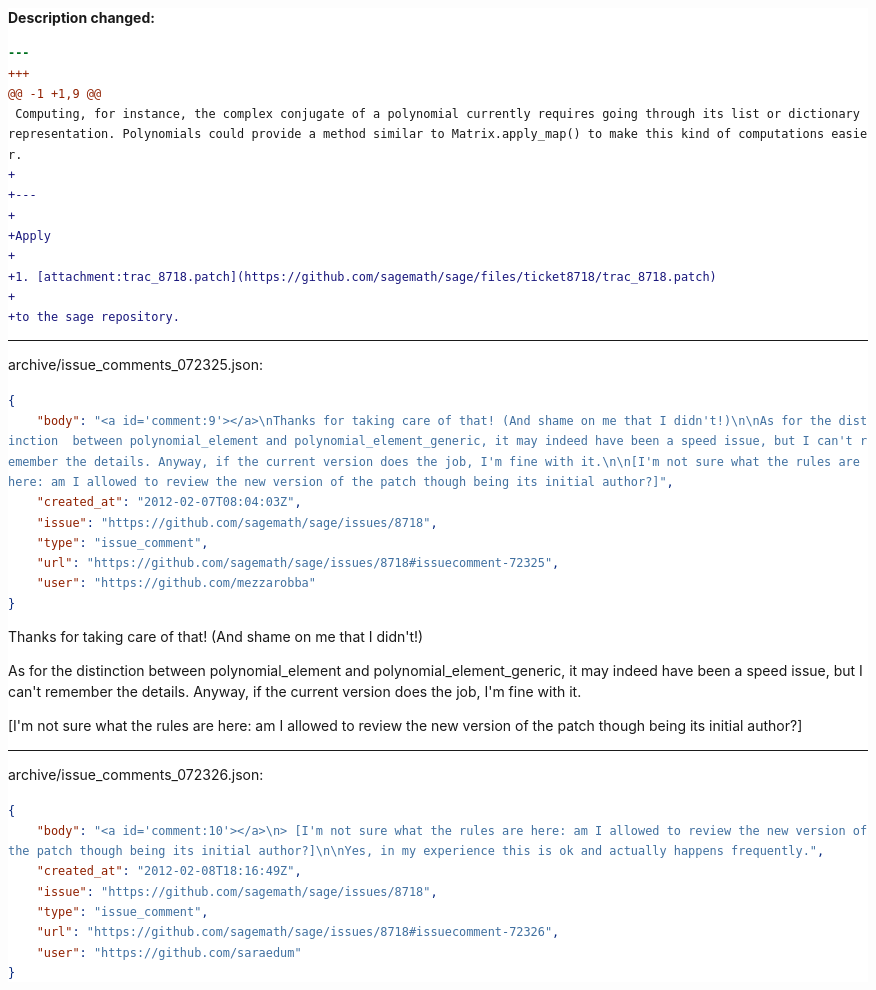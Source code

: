 **Description changed:**
``````diff
--- 
+++ 
@@ -1 +1,9 @@
 Computing, for instance, the complex conjugate of a polynomial currently requires going through its list or dictionary representation. Polynomials could provide a method similar to Matrix.apply_map() to make this kind of computations easier.
+
+---
+
+Apply
+
+1. [attachment:trac_8718.patch](https://github.com/sagemath/sage/files/ticket8718/trac_8718.patch)
+
+to the sage repository.
``````




---

archive/issue_comments_072325.json:
```json
{
    "body": "<a id='comment:9'></a>\nThanks for taking care of that! (And shame on me that I didn't!)\n\nAs for the distinction  between polynomial_element and polynomial_element_generic, it may indeed have been a speed issue, but I can't remember the details. Anyway, if the current version does the job, I'm fine with it.\n\n[I'm not sure what the rules are here: am I allowed to review the new version of the patch though being its initial author?]",
    "created_at": "2012-02-07T08:04:03Z",
    "issue": "https://github.com/sagemath/sage/issues/8718",
    "type": "issue_comment",
    "url": "https://github.com/sagemath/sage/issues/8718#issuecomment-72325",
    "user": "https://github.com/mezzarobba"
}
```

<a id='comment:9'></a>
Thanks for taking care of that! (And shame on me that I didn't!)

As for the distinction  between polynomial_element and polynomial_element_generic, it may indeed have been a speed issue, but I can't remember the details. Anyway, if the current version does the job, I'm fine with it.

[I'm not sure what the rules are here: am I allowed to review the new version of the patch though being its initial author?]



---

archive/issue_comments_072326.json:
```json
{
    "body": "<a id='comment:10'></a>\n> [I'm not sure what the rules are here: am I allowed to review the new version of the patch though being its initial author?]\n\nYes, in my experience this is ok and actually happens frequently.",
    "created_at": "2012-02-08T18:16:49Z",
    "issue": "https://github.com/sagemath/sage/issues/8718",
    "type": "issue_comment",
    "url": "https://github.com/sagemath/sage/issues/8718#issuecomment-72326",
    "user": "https://github.com/saraedum"
}
```
